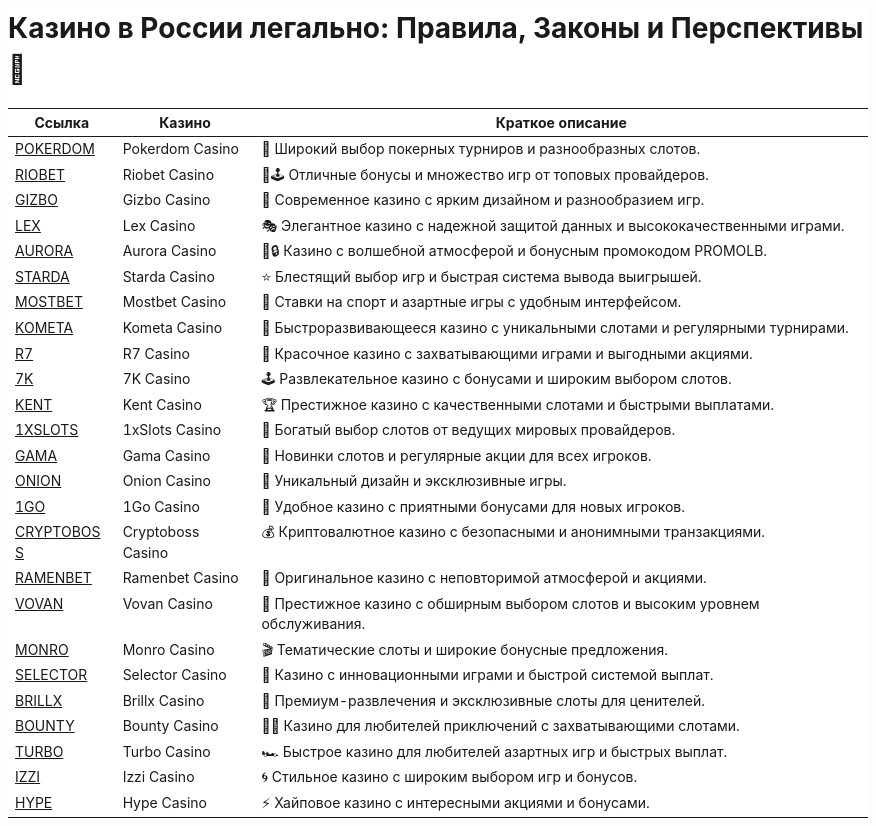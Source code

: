 # Казино в России легально: Правила, Законы и Перспективы 🎰
| Ссылка                                                                                           | Казино             | Краткое описание                                                                                |
|--------------------------------------------------------------------------------------------------|--------------------|-------------------------------------------------------------------------------------------------|
| [POKERDOM](https://brandplay.link/Bxg7SC7H)                                                      | Pokerdom Casino   | 🎰 Широкий выбор покерных турниров и разнообразных слотов.                                       |
| [RIOBET](https://brandplay.link/dtx89f2L)                                                        | Riobet Casino     | 🌟🕹️ Отличные бонусы и множество игр от топовых провайдеров.                                     |
| [GIZBO](https://gizbo-tea02.com/c8e962e89)                                                       | Gizbo Casino      | 🎲 Современное казино с ярким дизайном и разнообразием игр.                                      |
| [LEX](https://brandplay.link/2HFTmBc8)                                                           | Lex Casino        | 🎭 Элегантное казино с надежной защитой данных и высококачественными играми.                     |
| [AURORA](https://10trafic-stat2.com/click/668546566bcc6313411604c7/6766/15114/subaccount?promocode=PROMOLB) | Aurora Casino     | 🌌🔒 Казино с волшебной атмосферой и бонусным промокодом PROMOLB.                                |
| [STARDA](https://brandplay.link/cpFQbWKn)                                                        | Starda Casino     | ⭐ Блестящий выбор игр и быстрая система вывода выигрышей.                                       |
| [MOSTBET](https://ktbtis024ifqfn0mst.com/beQs)                                                   | Mostbet Casino    | 💸 Ставки на спорт и азартные игры с удобным интерфейсом.                                        |
| [KOMETA](https://brandplay.link/tLG15CCb)                                                        | Kometa Casino     | 🚀 Быстроразвивающееся казино с уникальными слотами и регулярными турнирами.                    |
| [R7](https://brandplay.link/zPmNmTWG)                                                            | R7 Casino         | 🎉 Красочное казино с захватывающими играми и выгодными акциями.                                |
| [7K](https://brandplay.link/dd46bNgD)                                                            | 7K Casino         | 🕹️ Развлекательное казино с бонусами и широким выбором слотов.                                  |
| [KENT](https://brandplay.link/tj7BwCb4)                                                          | Kent Casino       | 🏆 Престижное казино с качественными слотами и быстрыми выплатами.                               |
| [1XSLOTS](https://brandplay.link/R4xfxqdm)                                                       | 1xSlots Casino    | 🎰 Богатый выбор слотов от ведущих мировых провайдеров.                                         |
| [GAMA](https://brandplay.link/zrZpLFTP)                                                          | Gama Casino       | 🎲 Новинки слотов и регулярные акции для всех игроков.                                           |
| [ONION](https://obclk001-2d.top/click?offer_id=986&partner_id=10542&landing_id=1798&utm_medium=affiliate&sub_1=oncasino3) | Onion Casino     | 🧅 Уникальный дизайн и эксклюзивные игры.                                                        |
| [1GO](https://1go-ircp01.com/ce015f410)                                                          | 1Go Casino        | 🚗 Удобное казино с приятными бонусами для новых игроков.                                        |
| [CRYPTOBOSS](https://cryptobossc.online/d847bcfa9)                                               | Cryptoboss Casino | 💰 Криптовалютное казино с безопасными и анонимными транзакциями.                                |
| [RAMENBET](https://get.saltyram.com/ru/registration?apkpop=0&partner=p24970p3296034p5526)       | Ramenbet Casino   | 🍜 Оригинальное казино с неповторимой атмосферой и акциями.                                     |
| [VOVAN](https://vovan.site/d098ab058)                                                            | Vovan Casino      | 🎩 Престижное казино с обширным выбором слотов и высоким уровнем обслуживания.                  |
| [MONRO](https://mnr-ircp01.com/c3ce72a2c)                                                        | Monro Casino      | 🎬 Тематические слоты и широкие бонусные предложения.                                           |
| [SELECTOR](https://gosel.vc/SELVK)                                                               | Selector Casino   | 🎉 Казино с инновационными играми и быстрой системой выплат.                                    |
| [BRILLX](https://brillx.uno/BRIVK)                                                               | Brillx Casino     | 💎 Премиум-развлечения и эксклюзивные слоты для ценителей.                                      |
| [BOUNTY](https://bounty-casino.de/BOVK)                                                          | Bounty Casino     | 🏴‍☠️ Казино для любителей приключений с захватывающими слотами.                                  |
| [TURBO](https://turbo-casino.ch/TURVK)                                                           | Turbo Casino      | 🏎️ Быстрое казино для любителей азартных игр и быстрых выплат.                                  |
| [IZZI](https://izzi-fr03.com/ca7c8a7b7)                                                          | Izzi Casino       | 🌀 Стильное казино с широким выбором игр и бонусов.                                             |
| [HYPE](https://hypekaz.com/dc2f44ad0)                                                            | Hype Casino       | ⚡ Хайповое казино с интересными акциями и бонусами.                                            |